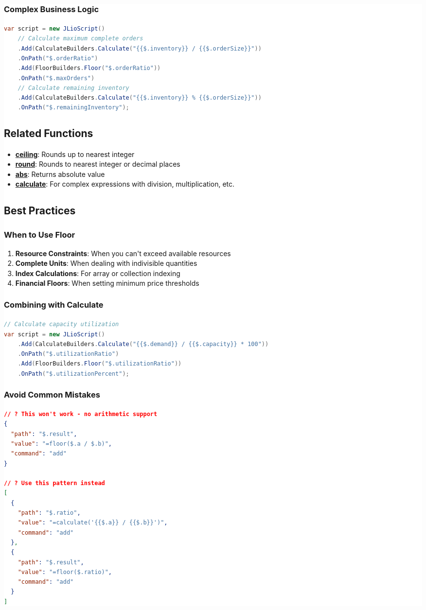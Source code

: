 ### Complex Business Logic
```csharp
var script = new JLioScript()
    // Calculate maximum complete orders
    .Add(CalculateBuilders.Calculate("{{$.inventory}} / {{$.orderSize}}"))
    .OnPath("$.orderRatio")
    .Add(FloorBuilders.Floor("$.orderRatio"))
    .OnPath("$.maxOrders")
    // Calculate remaining inventory
    .Add(CalculateBuilders.Calculate("{{$.inventory}} % {{$.orderSize}}"))
    .OnPath("$.remainingInventory");
```

## Related Functions

- **[ceiling](ceiling.md)**: Rounds up to nearest integer
- **[round](round.md)**: Rounds to nearest integer or decimal places
- **[abs](abs.md)**: Returns absolute value
- **[calculate](calculate.md)**: For complex expressions with division, multiplication, etc.

## Best Practices

### When to Use Floor
1. **Resource Constraints**: When you can't exceed available resources
2. **Complete Units**: When dealing with indivisible quantities
3. **Index Calculations**: For array or collection indexing
4. **Financial Floors**: When setting minimum price thresholds

### Combining with Calculate
```csharp
// Calculate capacity utilization
var script = new JLioScript()
    .Add(CalculateBuilders.Calculate("{{$.demand}} / {{$.capacity}} * 100"))
    .OnPath("$.utilizationRatio")
    .Add(FloorBuilders.Floor("$.utilizationRatio"))
    .OnPath("$.utilizationPercent");
```

### Avoid Common Mistakes
```json
// ? This won't work - no arithmetic support
{
  "path": "$.result",
  "value": "=floor($.a / $.b)",
  "command": "add"
}

// ? Use this pattern instead  
[
  {
    "path": "$.ratio",
    "value": "=calculate('{{$.a}} / {{$.b}}')",
    "command": "add"
  },
  {
    "path": "$.result",
    "value": "=floor($.ratio)",
    "command": "add"
  }
]
```

